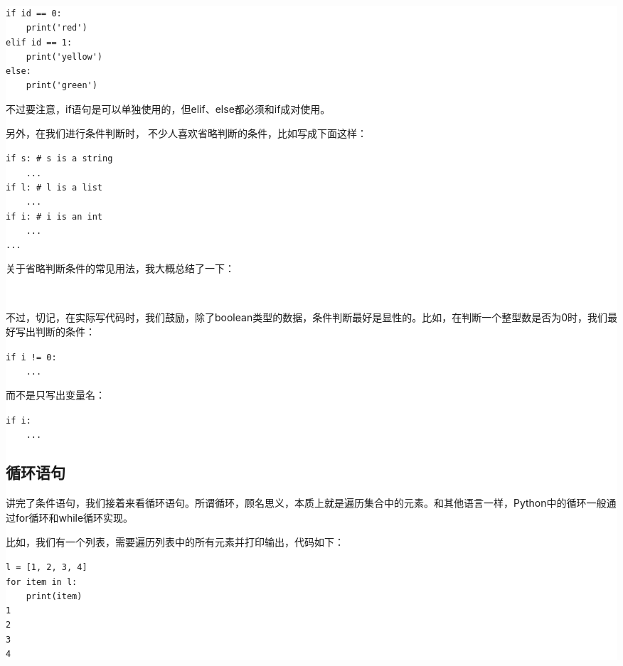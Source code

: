 ```
if id == 0:
    print('red')
elif id == 1:
    print('yellow')
else:
    print('green')  

```

不过要注意，if语句是可以单独使用的，但elif、else都必须和if成对使用。

另外，在我们进行条件判断时， 不少人喜欢省略判断的条件，比如写成下面这样：

```
if s: # s is a string
    ...
if l: # l is a list
    ...
if i: # i is an int
    ...
... 

```

关于省略判断条件的常见用法，我大概总结了一下：

<img src="https://static001.geekbang.org/resource/image/94/45/949742df36600c086c31e399ce515f45.png" alt="">

不过，切记，在实际写代码时，我们鼓励，除了boolean类型的数据，条件判断最好是显性的。比如，在判断一个整型数是否为0时，我们最好写出判断的条件：

```
if i != 0:
    ...

```

而不是只写出变量名：

```
if i:
    ...

```

## 循环语句

讲完了条件语句，我们接着来看循环语句。所谓循环，顾名思义，本质上就是遍历集合中的元素。和其他语言一样，Python中的循环一般通过for循环和while循环实现。

比如，我们有一个列表，需要遍历列表中的所有元素并打印输出，代码如下：

```
l = [1, 2, 3, 4]
for item in l:
    print(item)
1
2
3
4

```
